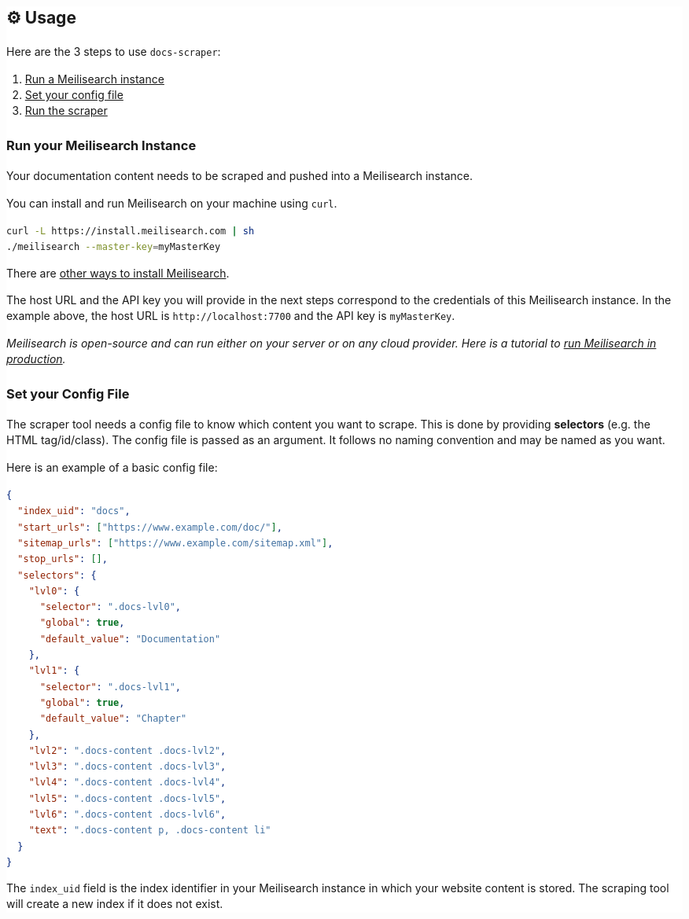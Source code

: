 
## ⚙️ Usage

Here are the 3 steps to use `docs-scraper`:

1. [Run a Meilisearch instance](#run-your-meilisearch-instance)
2. [Set your config file](#set-your-config-file)
3. [Run the scraper](#run-the-scraper)

### Run your Meilisearch Instance

Your documentation content needs to be scraped and pushed into a Meilisearch instance.

You can install and run Meilisearch on your machine using `curl`.

```bash
curl -L https://install.meilisearch.com | sh
./meilisearch --master-key=myMasterKey
```

There are [other ways to install Meilisearch](https://docs.meilisearch.com/learn/tutorials/getting_started.html#download-and-launch).

The host URL and the API key you will provide in the next steps correspond to the credentials of this Meilisearch instance.
In the example above, the host URL is `http://localhost:7700` and the API key is `myMasterKey`.

_Meilisearch is open-source and can run either on your server or on any cloud provider. Here is a tutorial to [run Meilisearch in production](https://docs.meilisearch.com/running-production/)._


### Set your Config File

The scraper tool needs a config file to know which content you want to scrape. This is done by providing **selectors** (e.g. the HTML tag/id/class). The config file is passed as an argument. It follows no naming convention and may be named as you want.

Here is an example of a basic config file:

```json
{
  "index_uid": "docs",
  "start_urls": ["https://www.example.com/doc/"],
  "sitemap_urls": ["https://www.example.com/sitemap.xml"],
  "stop_urls": [],
  "selectors": {
    "lvl0": {
      "selector": ".docs-lvl0",
      "global": true,
      "default_value": "Documentation"
    },
    "lvl1": {
      "selector": ".docs-lvl1",
      "global": true,
      "default_value": "Chapter"
    },
    "lvl2": ".docs-content .docs-lvl2",
    "lvl3": ".docs-content .docs-lvl3",
    "lvl4": ".docs-content .docs-lvl4",
    "lvl5": ".docs-content .docs-lvl5",
    "lvl6": ".docs-content .docs-lvl6",
    "text": ".docs-content p, .docs-content li"
  }
}
```
The `index_uid` field is the index identifier in your Meilisearch instance in which your website content is stored. The scraping tool will create a new index if it does not exist.
